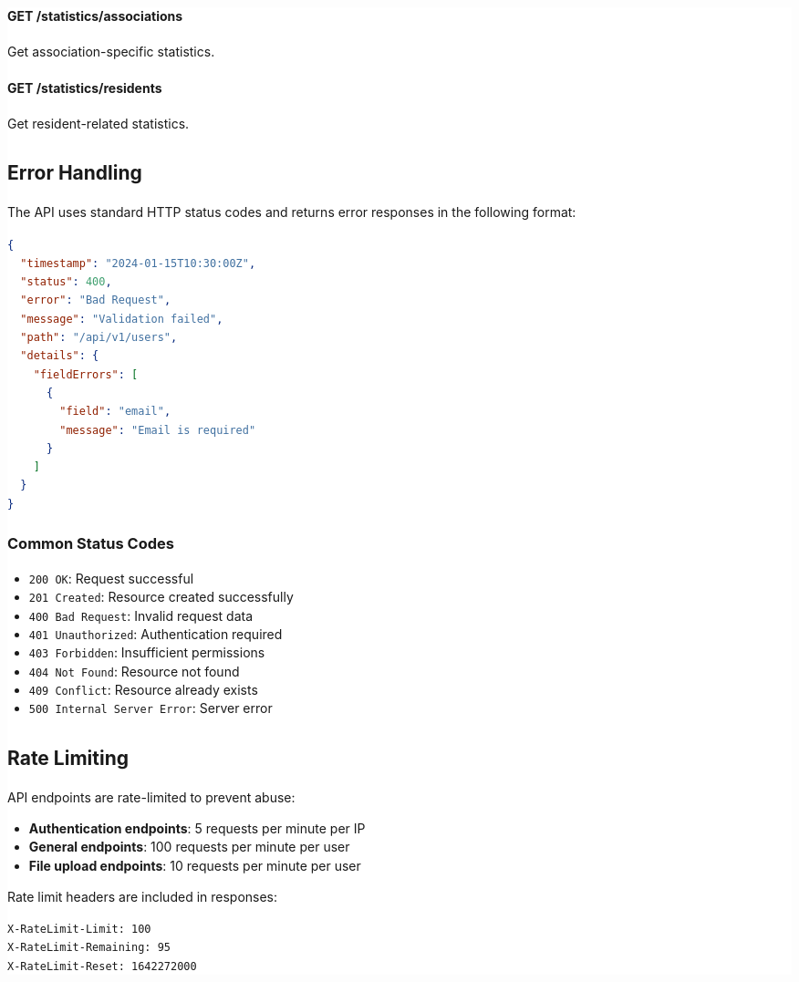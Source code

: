 #### GET /statistics/associations
Get association-specific statistics.

#### GET /statistics/residents
Get resident-related statistics.

## Error Handling

The API uses standard HTTP status codes and returns error responses in the following format:

```json
{
  "timestamp": "2024-01-15T10:30:00Z",
  "status": 400,
  "error": "Bad Request",
  "message": "Validation failed",
  "path": "/api/v1/users",
  "details": {
    "fieldErrors": [
      {
        "field": "email",
        "message": "Email is required"
      }
    ]
  }
}
```

### Common Status Codes

- `200 OK`: Request successful
- `201 Created`: Resource created successfully
- `400 Bad Request`: Invalid request data
- `401 Unauthorized`: Authentication required
- `403 Forbidden`: Insufficient permissions
- `404 Not Found`: Resource not found
- `409 Conflict`: Resource already exists
- `500 Internal Server Error`: Server error

## Rate Limiting

API endpoints are rate-limited to prevent abuse:

- **Authentication endpoints**: 5 requests per minute per IP
- **General endpoints**: 100 requests per minute per user
- **File upload endpoints**: 10 requests per minute per user

Rate limit headers are included in responses:

```
X-RateLimit-Limit: 100
X-RateLimit-Remaining: 95
X-RateLimit-Reset: 1642272000
```
